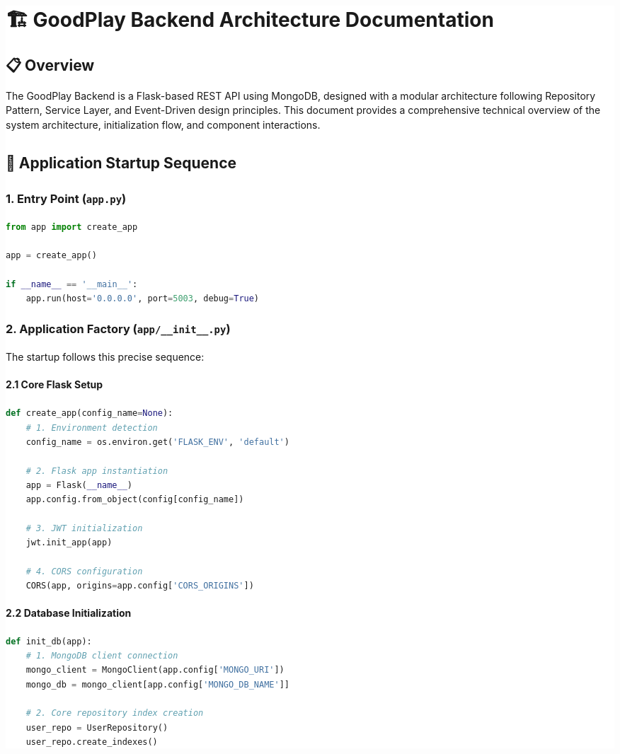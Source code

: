 # 🏗️ GoodPlay Backend Architecture Documentation

## 📋 Overview

The GoodPlay Backend is a Flask-based REST API using MongoDB, designed with a modular architecture following Repository Pattern, Service Layer, and Event-Driven design principles. This document provides a comprehensive technical overview of the system architecture, initialization flow, and component interactions.

## 🚀 Application Startup Sequence

### 1. **Entry Point** (`app.py`)

```python
from app import create_app

app = create_app()

if __name__ == '__main__':
    app.run(host='0.0.0.0', port=5003, debug=True)
```

### 2. **Application Factory** (`app/__init__.py`)

The startup follows this precise sequence:

#### 2.1 **Core Flask Setup**
```python
def create_app(config_name=None):
    # 1. Environment detection
    config_name = os.environ.get('FLASK_ENV', 'default')

    # 2. Flask app instantiation
    app = Flask(__name__)
    app.config.from_object(config[config_name])

    # 3. JWT initialization
    jwt.init_app(app)

    # 4. CORS configuration
    CORS(app, origins=app.config['CORS_ORIGINS'])
```

#### 2.2 **Database Initialization**
```python
def init_db(app):
    # 1. MongoDB client connection
    mongo_client = MongoClient(app.config['MONGO_URI'])
    mongo_db = mongo_client[app.config['MONGO_DB_NAME']]

    # 2. Core repository index creation
    user_repo = UserRepository()
    user_repo.create_indexes()
```
